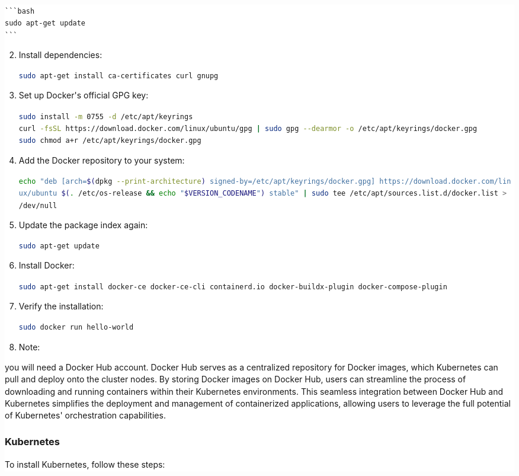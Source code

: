     ```bash
    sudo apt-get update
    ```

2. Install dependencies:

    ```bash
    sudo apt-get install ca-certificates curl gnupg
    ```

3. Set up Docker's official GPG key:

    ```bash
    sudo install -m 0755 -d /etc/apt/keyrings
    curl -fsSL https://download.docker.com/linux/ubuntu/gpg | sudo gpg --dearmor -o /etc/apt/keyrings/docker.gpg
    sudo chmod a+r /etc/apt/keyrings/docker.gpg
    ```

4. Add the Docker repository to your system:

    ```bash
    echo "deb [arch=$(dpkg --print-architecture) signed-by=/etc/apt/keyrings/docker.gpg] https://download.docker.com/linux/ubuntu $(. /etc/os-release && echo "$VERSION_CODENAME") stable" | sudo tee /etc/apt/sources.list.d/docker.list > /dev/null
    ```

5. Update the package index again:

    ```bash
    sudo apt-get update
    ```

6. Install Docker:

    ```bash
    sudo apt-get install docker-ce docker-ce-cli containerd.io docker-buildx-plugin docker-compose-plugin
    ```

7. Verify the installation:

    ```bash
    sudo docker run hello-world
    ```
8. Note:

you will need a Docker Hub account. Docker Hub serves as a centralized repository for Docker images, which Kubernetes can pull and deploy onto the cluster nodes. By storing Docker images on Docker Hub, users can streamline the process of downloading and running containers within their Kubernetes environments. This seamless integration between Docker Hub and Kubernetes simplifies the deployment and management of containerized applications, allowing users to leverage the full potential of Kubernetes' orchestration capabilities.

### Kubernetes

To install Kubernetes, follow these steps:
